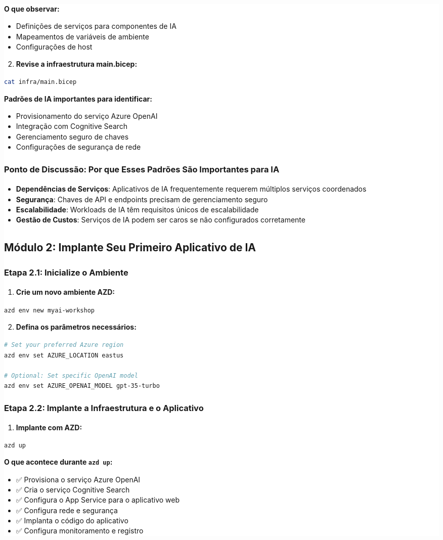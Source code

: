 **O que observar:**
- Definições de serviços para componentes de IA
- Mapeamentos de variáveis de ambiente
- Configurações de host

2. **Revise a infraestrutura main.bicep:**
```bash
cat infra/main.bicep
```

**Padrões de IA importantes para identificar:**
- Provisionamento do serviço Azure OpenAI
- Integração com Cognitive Search
- Gerenciamento seguro de chaves
- Configurações de segurança de rede

### **Ponto de Discussão:** Por que Esses Padrões São Importantes para IA

- **Dependências de Serviços**: Aplicativos de IA frequentemente requerem múltiplos serviços coordenados
- **Segurança**: Chaves de API e endpoints precisam de gerenciamento seguro
- **Escalabilidade**: Workloads de IA têm requisitos únicos de escalabilidade
- **Gestão de Custos**: Serviços de IA podem ser caros se não configurados corretamente

## Módulo 2: Implante Seu Primeiro Aplicativo de IA

### Etapa 2.1: Inicialize o Ambiente

1. **Crie um novo ambiente AZD:**
```bash
azd env new myai-workshop
```

2. **Defina os parâmetros necessários:**
```bash
# Set your preferred Azure region
azd env set AZURE_LOCATION eastus

# Optional: Set specific OpenAI model
azd env set AZURE_OPENAI_MODEL gpt-35-turbo
```

### Etapa 2.2: Implante a Infraestrutura e o Aplicativo

1. **Implante com AZD:**
```bash
azd up
```

**O que acontece durante `azd up`:**
- ✅ Provisiona o serviço Azure OpenAI
- ✅ Cria o serviço Cognitive Search
- ✅ Configura o App Service para o aplicativo web
- ✅ Configura rede e segurança
- ✅ Implanta o código do aplicativo
- ✅ Configura monitoramento e registro
